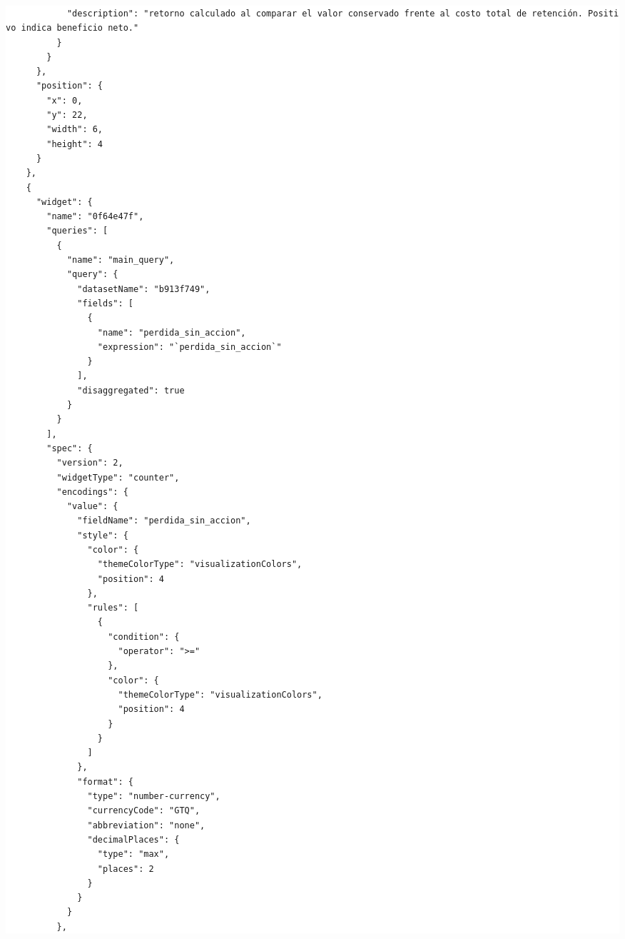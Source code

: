                 "description": "retorno calculado al comparar el valor conservado frente al costo total de retención. Positivo indica beneficio neto."
              }
            }
          },
          "position": {
            "x": 0,
            "y": 22,
            "width": 6,
            "height": 4
          }
        },
        {
          "widget": {
            "name": "0f64e47f",
            "queries": [
              {
                "name": "main_query",
                "query": {
                  "datasetName": "b913f749",
                  "fields": [
                    {
                      "name": "perdida_sin_accion",
                      "expression": "`perdida_sin_accion`"
                    }
                  ],
                  "disaggregated": true
                }
              }
            ],
            "spec": {
              "version": 2,
              "widgetType": "counter",
              "encodings": {
                "value": {
                  "fieldName": "perdida_sin_accion",
                  "style": {
                    "color": {
                      "themeColorType": "visualizationColors",
                      "position": 4
                    },
                    "rules": [
                      {
                        "condition": {
                          "operator": ">="
                        },
                        "color": {
                          "themeColorType": "visualizationColors",
                          "position": 4
                        }
                      }
                    ]
                  },
                  "format": {
                    "type": "number-currency",
                    "currencyCode": "GTQ",
                    "abbreviation": "none",
                    "decimalPlaces": {
                      "type": "max",
                      "places": 2
                    }
                  }
                }
              },